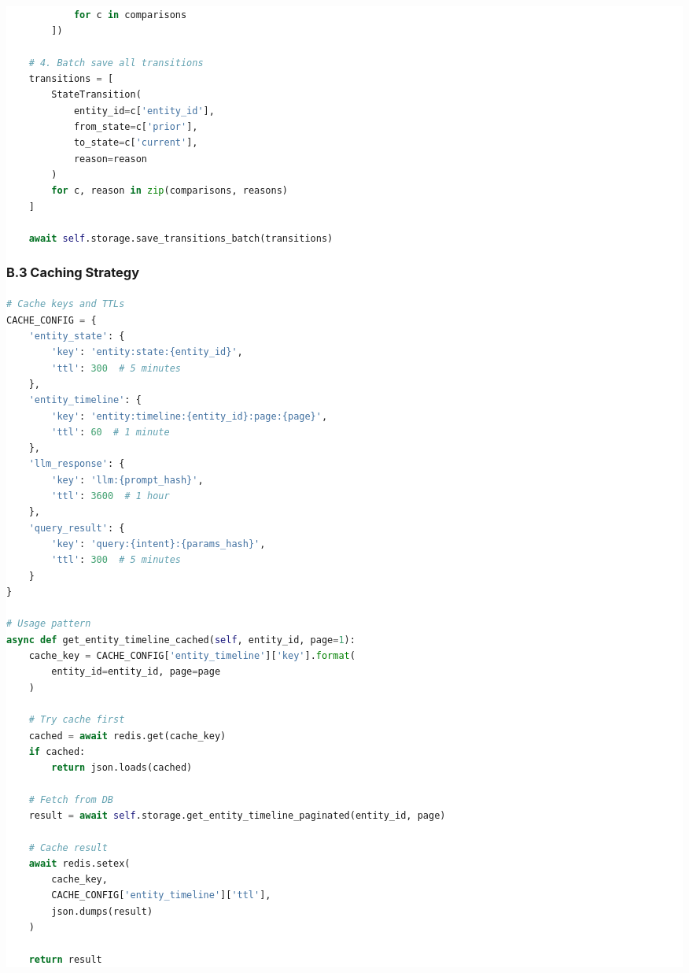```python
            for c in comparisons
        ])
        
    # 4. Batch save all transitions
    transitions = [
        StateTransition(
            entity_id=c['entity_id'],
            from_state=c['prior'],
            to_state=c['current'],
            reason=reason
        )
        for c, reason in zip(comparisons, reasons)
    ]
    
    await self.storage.save_transitions_batch(transitions)
```

### B.3 Caching Strategy

```python
# Cache keys and TTLs
CACHE_CONFIG = {
    'entity_state': {
        'key': 'entity:state:{entity_id}',
        'ttl': 300  # 5 minutes
    },
    'entity_timeline': {
        'key': 'entity:timeline:{entity_id}:page:{page}',
        'ttl': 60  # 1 minute
    },
    'llm_response': {
        'key': 'llm:{prompt_hash}',
        'ttl': 3600  # 1 hour
    },
    'query_result': {
        'key': 'query:{intent}:{params_hash}',
        'ttl': 300  # 5 minutes
    }
}

# Usage pattern
async def get_entity_timeline_cached(self, entity_id, page=1):
    cache_key = CACHE_CONFIG['entity_timeline']['key'].format(
        entity_id=entity_id, page=page
    )
    
    # Try cache first
    cached = await redis.get(cache_key)
    if cached:
        return json.loads(cached)
        
    # Fetch from DB
    result = await self.storage.get_entity_timeline_paginated(entity_id, page)
    
    # Cache result
    await redis.setex(
        cache_key, 
        CACHE_CONFIG['entity_timeline']['ttl'],
        json.dumps(result)
    )
    
    return result
```
